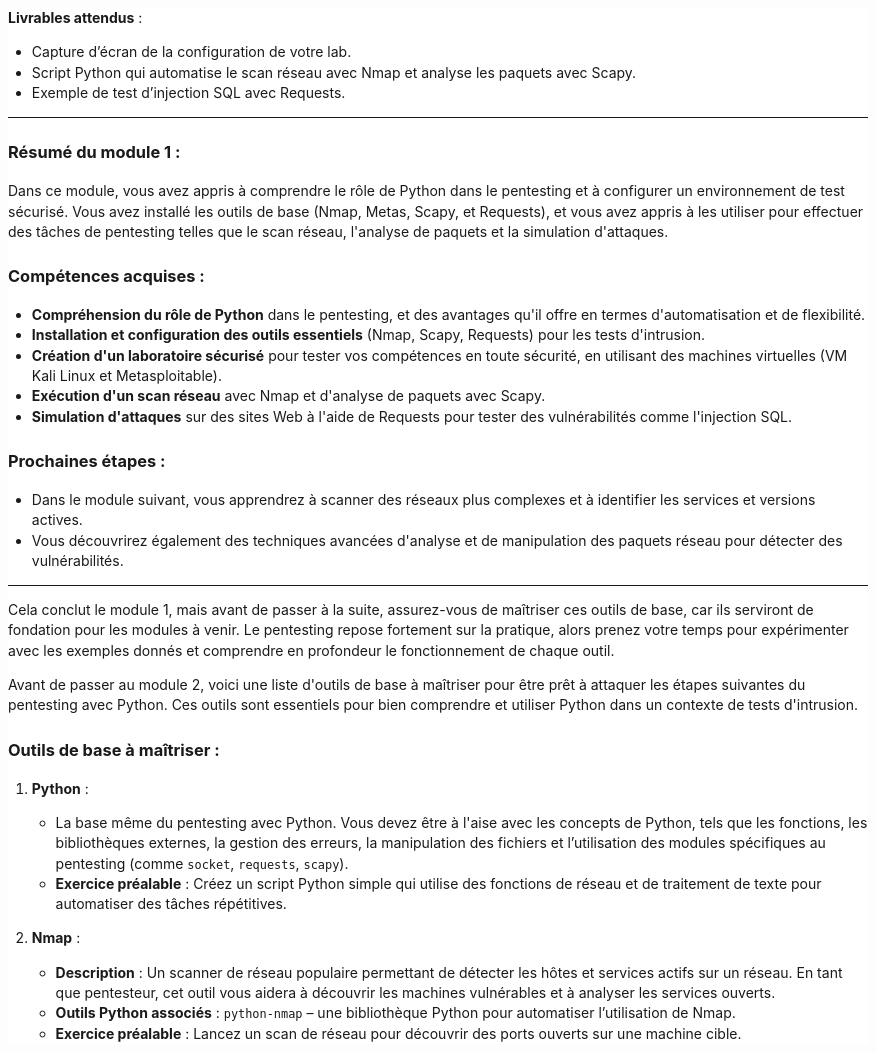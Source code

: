 **Livrables attendus** :
- Capture d’écran de la configuration de votre lab.
- Script Python qui automatise le scan réseau avec Nmap et analyse les paquets avec Scapy.
- Exemple de test d’injection SQL avec Requests.

---

### **Résumé du module 1 :**

Dans ce module, vous avez appris à comprendre le rôle de Python dans le pentesting et à configurer un environnement de test sécurisé. Vous avez installé les outils de base (Nmap, Metas, Scapy, et Requests), et vous avez appris à les utiliser pour effectuer des tâches de pentesting telles que le scan réseau, l'analyse de paquets et la simulation d'attaques.

### **Compétences acquises** :
- **Compréhension du rôle de Python** dans le pentesting, et des avantages qu'il offre en termes d'automatisation et de flexibilité.
- **Installation et configuration des outils essentiels** (Nmap, Scapy, Requests) pour les tests d'intrusion.
- **Création d'un laboratoire sécurisé** pour tester vos compétences en toute sécurité, en utilisant des machines virtuelles (VM Kali Linux et Metasploitable).
- **Exécution d'un scan réseau** avec Nmap et d'analyse de paquets avec Scapy.
- **Simulation d'attaques** sur des sites Web à l'aide de Requests pour tester des vulnérabilités comme l'injection SQL.

### **Prochaines étapes** :
- Dans le module suivant, vous apprendrez à scanner des réseaux plus complexes et à identifier les services et versions actives.
- Vous découvrirez également des techniques avancées d'analyse et de manipulation des paquets réseau pour détecter des vulnérabilités.

---

Cela conclut le module 1, mais avant de passer à la suite, assurez-vous de maîtriser ces outils de base, car ils serviront de fondation pour les modules à venir. Le pentesting repose fortement sur la pratique, alors prenez votre temps pour expérimenter avec les exemples donnés et comprendre en profondeur le fonctionnement de chaque outil.



Avant de passer au module 2, voici une liste d'outils de base à maîtriser pour être prêt à attaquer les étapes suivantes du pentesting avec Python. Ces outils sont essentiels pour bien comprendre et utiliser Python dans un contexte de tests d'intrusion.

### **Outils de base à maîtriser :**

1. **Python** :
   - La base même du pentesting avec Python. Vous devez être à l'aise avec les concepts de Python, tels que les fonctions, les bibliothèques externes, la gestion des erreurs, la manipulation des fichiers et l’utilisation des modules spécifiques au pentesting (comme `socket`, `requests`, `scapy`).
   - **Exercice préalable** : Créez un script Python simple qui utilise des fonctions de réseau et de traitement de texte pour automatiser des tâches répétitives.

2. **Nmap** :
   - **Description** : Un scanner de réseau populaire permettant de détecter les hôtes et services actifs sur un réseau. En tant que pentesteur, cet outil vous aidera à découvrir les machines vulnérables et à analyser les services ouverts.
   - **Outils Python associés** : `python-nmap` – une bibliothèque Python pour automatiser l’utilisation de Nmap.
   - **Exercice préalable** : Lancez un scan de réseau pour découvrir des ports ouverts sur une machine cible.
